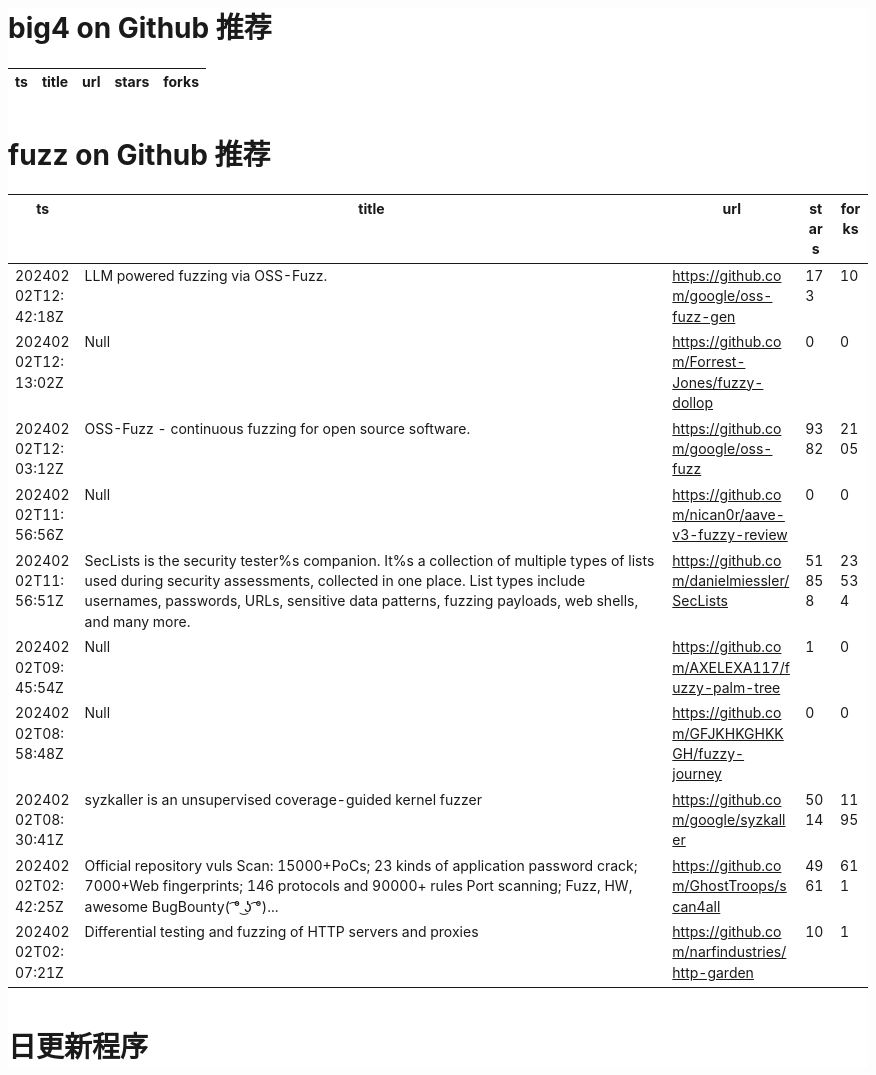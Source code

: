
# big4 on Github 推荐
| ts | title | url | stars | forks| 
| --- | --- | --- | --- | ---| 


# fuzz on Github 推荐
| ts | title | url | stars | forks| 
| --- | --- | --- | --- | ---| 
| 20240202T12:42:18Z | LLM powered fuzzing via OSS-Fuzz. | https://github.com/google/oss-fuzz-gen | 173 | 10| 
| 20240202T12:13:02Z | Null | https://github.com/Forrest-Jones/fuzzy-dollop | 0 | 0| 
| 20240202T12:03:12Z | OSS-Fuzz - continuous fuzzing for open source software. | https://github.com/google/oss-fuzz | 9382 | 2105| 
| 20240202T11:56:56Z | Null | https://github.com/nican0r/aave-v3-fuzzy-review | 0 | 0| 
| 20240202T11:56:51Z | SecLists is the security tester%s companion. It%s a collection of multiple types of lists used during security assessments, collected in one place. List types include usernames, passwords, URLs, sensitive data patterns, fuzzing payloads, web shells, and many more. | https://github.com/danielmiessler/SecLists | 51858 | 23534| 
| 20240202T09:45:54Z | Null | https://github.com/AXELEXA117/fuzzy-palm-tree | 1 | 0| 
| 20240202T08:58:48Z | Null | https://github.com/GFJKHKGHKKGH/fuzzy-journey | 0 | 0| 
| 20240202T08:30:41Z | syzkaller is an unsupervised coverage-guided kernel fuzzer | https://github.com/google/syzkaller | 5014 | 1195| 
| 20240202T02:42:25Z | Official repository  vuls Scan: 15000+PoCs; 23 kinds of application password crack; 7000+Web fingerprints; 146 protocols and 90000+ rules Port scanning; Fuzz, HW, awesome BugBounty( ͡° ͜ʖ ͡°)... | https://github.com/GhostTroops/scan4all | 4961 | 611| 
| 20240202T02:07:21Z | Differential testing and fuzzing of HTTP servers and proxies | https://github.com/narfindustries/http-garden | 10 | 1| 



# 日更新程序
